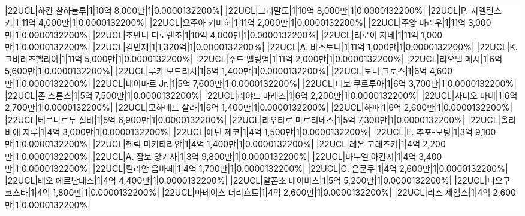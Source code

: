 |22UCL|하칸 찰하놀루|1|10억 8,000만|1|0.0000132200%|
|22UCL|그리말도|1|10억 8,000만|1|0.0000132200%|
|22UCL|P. 지엘린스키|1|11억 4,000만|1|0.0000132200%|
|22UCL|요주아 키미히|1|11억 2,000만|1|0.0000132200%|
|22UCL|주앙 마리우|1|11억 3,000만|1|0.0000132200%|
|22UCL|조반니 디로렌초|1|10억 4,000만|1|0.0000132200%|
|22UCL|리로이 자네|1|11억 1,000만|1|0.0000132200%|
|22UCL|김민재|1|1,320억|1|0.0000132200%|
|22UCL|A. 바스토니|1|11억 1,000만|1|0.0000132200%|
|22UCL|K. 크바라츠헬리아|1|11억 5,000만|1|0.0000132200%|
|22UCL|주드 벨링엄|1|11억 2,000만|1|0.0000132200%|
|22UCL|리오넬 메시|1|6억 5,600만|1|0.0000132200%|
|22UCL|루카 모드리치|1|6억 1,400만|1|0.0000132200%|
|22UCL|토니 크로스|1|6억 4,600만|1|0.0000132200%|
|22UCL|네이마르 Jr.|1|5억 7,600만|1|0.0000132200%|
|22UCL|티보 쿠르투아|1|6억 3,700만|1|0.0000132200%|
|22UCL|존 스톤스|1|5억 7,500만|1|0.0000132200%|
|22UCL|리야드 마레즈|1|6억 2,200만|1|0.0000132200%|
|22UCL|사디오 마네|1|6억 2,700만|1|0.0000132200%|
|22UCL|모하메드 살라|1|6억 1,400만|1|0.0000132200%|
|22UCL|하파|1|6억 2,600만|1|0.0000132200%|
|22UCL|베르나르두 실바|1|5억 6,900만|1|0.0000132200%|
|22UCL|라우타로 마르티네스|1|5억 7,300만|1|0.0000132200%|
|22UCL|올리비에 지루|1|4억 3,000만|1|0.0000132200%|
|22UCL|에딘 제코|1|4억 1,500만|1|0.0000132200%|
|22UCL|E. 추포-모팅|1|3억 9,100만|1|0.0000132200%|
|22UCL|헨릭 미키타리안|1|4억 1,400만|1|0.0000132200%|
|22UCL|레온 고레츠카|1|4억 2,200만|1|0.0000132200%|
|22UCL|A. 잠보 앙기사|1|3억 9,800만|1|0.0000132200%|
|22UCL|마누엘 아칸지|1|4억 3,400만|1|0.0000132200%|
|22UCL|킬리안 음바페|1|4억 1,700만|1|0.0000132200%|
|22UCL|C. 은쿤쿠|1|4억 2,600만|1|0.0000132200%|
|22UCL|테오 에르난데스|1|4억 4,400만|1|0.0000132200%|
|22UCL|알폰소 데이비스|1|5억 5,200만|1|0.0000132200%|
|22UCL|디오구 코스타|1|4억 1,800만|1|0.0000132200%|
|22UCL|마테이스 더리흐트|1|4억 2,600만|1|0.0000132200%|
|22UCL|리스 제임스|1|4억 2,600만|1|0.0000132200%|